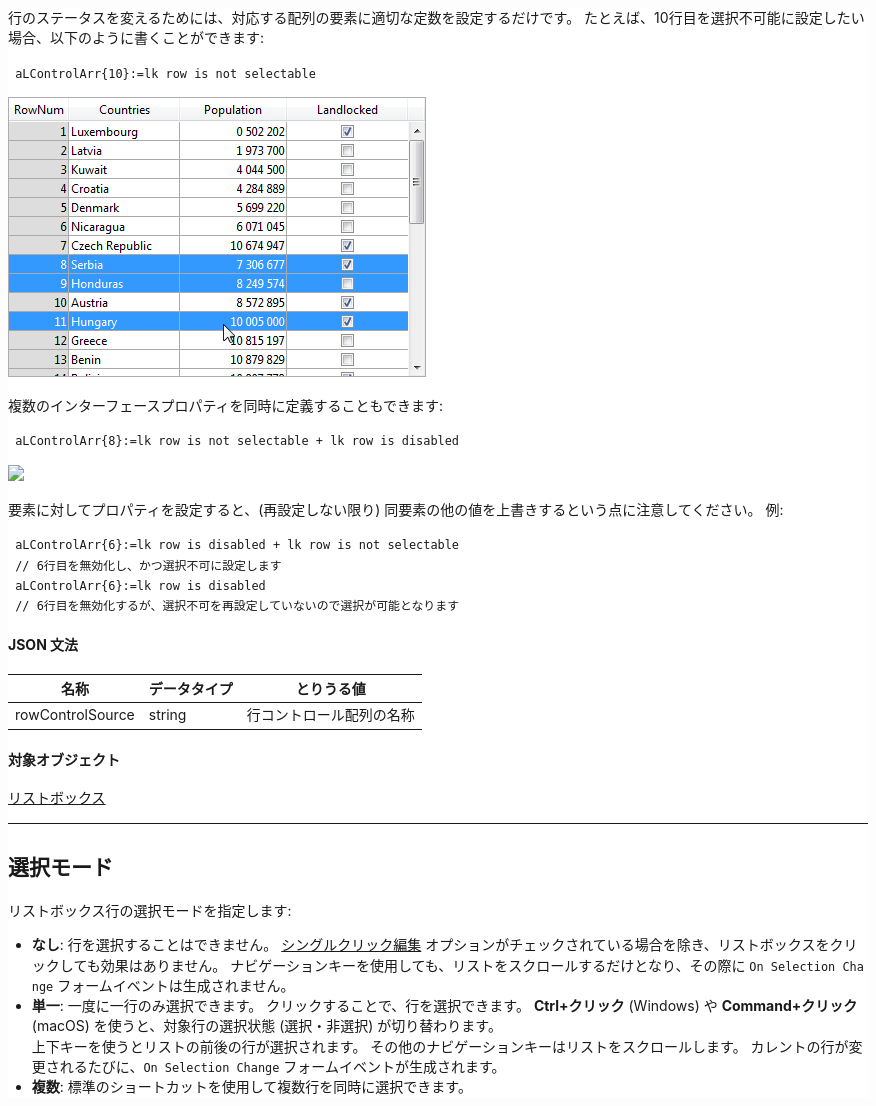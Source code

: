 行のステータスを変えるためには、対応する配列の要素に適切な定数を設定するだけです。 たとえば、10行目を選択不可能に設定したい場合、以下のように書くことができます:

```4d
 aLControlArr{10}:=lk row is not selectable
```

![](../assets/en/FormObjects/listbox_styles5.png)

複数のインターフェースプロパティを同時に定義することもできます:

```4d
 aLControlArr{8}:=lk row is not selectable + lk row is disabled
```

![](../assets/en/FormObjects/listbox_styles6.png)

要素に対してプロパティを設定すると、(再設定しない限り) 同要素の他の値を上書きするという点に注意してください。 例:

```4d
 aLControlArr{6}:=lk row is disabled + lk row is not selectable 
 // 6行目を無効化し、かつ選択不可に設定します
 aLControlArr{6}:=lk row is disabled 
 // 6行目を無効化するが、選択不可を再設定していないので選択が可能となります
```


#### JSON 文法

| 名称               | データタイプ | とりうる値        |
| ---------------- | ------ | ------------ |
| rowControlSource | string | 行コントロール配列の名称 |

#### 対象オブジェクト

[リストボックス](listbox_overview.md)



---
## 選択モード

リストボックス行の選択モードを指定します:
- **なし**: 行を選択することはできません。 [シングルクリック編集](properties_Entry.md#シングルクリック編集) オプションがチェックされている場合を除き、リストボックスをクリックしても効果はありません。 ナビゲーションキーを使用しても、リストをスクロールするだけとなり、その際に `On Selection Change` フォームイベントは生成されません。
- **単一**: 一度に一行のみ選択できます。 クリックすることで、行を選択できます。 **Ctrl+クリック** (Windows) や **Command+クリック** (macOS) を使うと、対象行の選択状態 (選択・非選択) が切り替わります。  
  上下キーを使うとリストの前後の行が選択されます。 その他のナビゲーションキーはリストをスクロールします。 カレントの行が変更されるたびに、`On Selection Change` フォームイベントが生成されます。
- **複数**: 標準のショートカットを使用して複数行を同時に選択できます。
